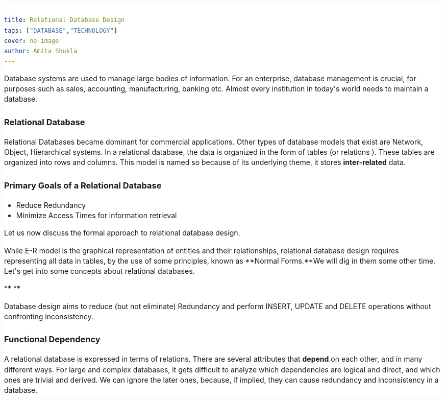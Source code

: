 ```yaml
---
title: Relational Database Design
tags: ["DATABASE","TECHNOLOGY"]
cover: no-image
author: Amita Shukla
---
```



Database systems are used to manage large bodies of information. For an enterprise, database management is crucial, for purposes such as sales, accounting, manufacturing, banking etc. Almost every institution in today's world needs to maintain a database. 
 


### Relational Database

Relational Databases became dominant for commercial applications. Other types of database models that exist are Network, Object, Hierarchical systems. In a relational database, the data is organized in the form of tables (or relations ). These tables are organized into rows and columns. This model is named so because of its underlying theme, it stores **inter-related** data.

 


### Primary Goals of a Relational Database

- Reduce Redundancy
- Minimize Access Times for information retrieval

 


Let us now discuss the formal approach to relational database design.

 


While E-R model is the graphical representation of entities and their relationships, relational database design requires representing all data in tables, by the use of some principles, known as **Normal Forms.**We will dig in them some other time. Let's get into some concepts about relational databases.

** 
**

Database design aims to reduce (but not eliminate) Redundancy and perform INSERT, UPDATE and DELETE operations without confronting inconsistency.

 


### Functional Dependency

A relational database is expressed in terms of relations. There are several attributes that **depend** on each other, and in many different ways. For large and complex databases, it gets difficult to analyze which dependencies are logical and direct, and which ones are trivial and derived. We can ignore the later ones, because, if implied, they can cause redundancy and inconsistency in a database. 
 